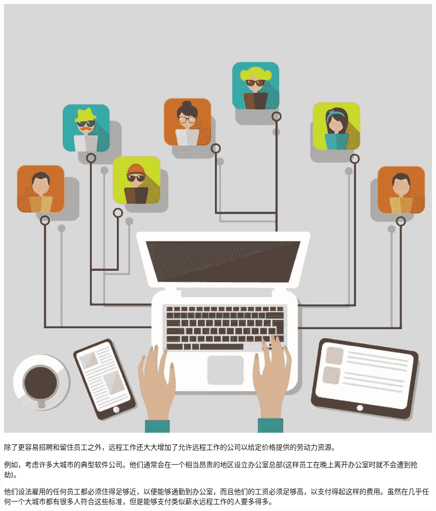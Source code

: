 ![](img/2553f5b46c2b9446aa29dd68681cd767.png)

</figure>

除了更容易招聘和留住员工之外，远程工作还大大增加了允许远程工作的公司以给定价格提供的劳动力资源。

例如，考虑许多大城市的典型软件公司。他们通常会在一个相当昂贵的地区设立办公室总部(这样员工在晚上离开办公室时就不会遭到抢劫)。

他们设法雇用的任何员工都必须住得足够近，以便能够通勤到办公室，而且他们的工资必须足够高，以支付得起这样的费用。虽然在几乎任何一个大城市都有很多人符合这些标准，但是能够支付类似薪水远程工作的人要多得多。
